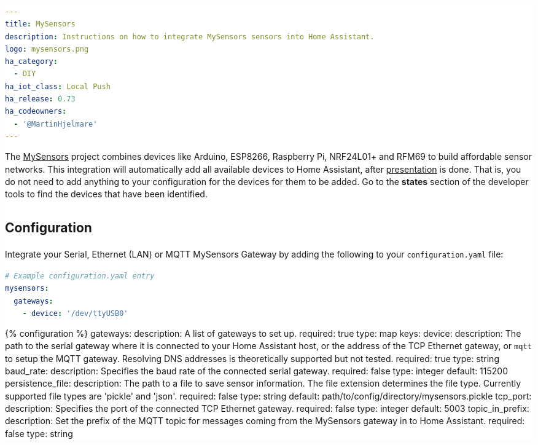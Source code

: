 ```yaml
---
title: MySensors
description: Instructions on how to integrate MySensors sensors into Home Assistant.
logo: mysensors.png
ha_category:
  - DIY
ha_iot_class: Local Push
ha_release: 0.73
ha_codeowners:
  - '@MartinHjelmare'
---
```


The [MySensors](https://www.mysensors.org) project combines devices like Arduino, ESP8266, Raspberry Pi, NRF24L01+ and RFM69 to build affordable sensor networks. This integration will automatically add all available devices to Home Assistant, after [presentation](#presentation) is done. That is, you do not need to add anything to your configuration for the devices for them to be added. Go to the **states** section of the developer tools to find the devices that have been identified.

## Configuration

Integrate your Serial, Ethernet (LAN) or MQTT MySensors Gateway by adding the following to your `configuration.yaml` file:

```yaml
# Example configuration.yaml entry
mysensors:
  gateways:
    - device: '/dev/ttyUSB0'
```

{% configuration %}
  gateways:
    description: A list of gateways to set up.
    required: true
    type: map
    keys:
      device:
        description: The path to the serial gateway where it is connected to your Home Assistant host, or the address of the TCP Ethernet gateway, or `mqtt` to setup the MQTT gateway. Resolving DNS addresses is theoretically supported but not tested.
        required: true
        type: string
      baud_rate:
        description: Specifies the baud rate of the connected serial gateway.
        required: false
        type: integer
        default: 115200
      persistence_file:
        description: The path to a file to save sensor information. The file extension determines the file type. Currently supported file types are 'pickle' and 'json'.
        required: false
        type: string
        default: path/to/config/directory/mysensors.pickle
      tcp_port:
        description: Specifies the port of the connected TCP Ethernet gateway.
        required: false
        type: integer
        default: 5003
      topic_in_prefix:
        description: Set the prefix of the MQTT topic for messages coming from the MySensors gateway in to Home Assistant.
        required: false
        type: string